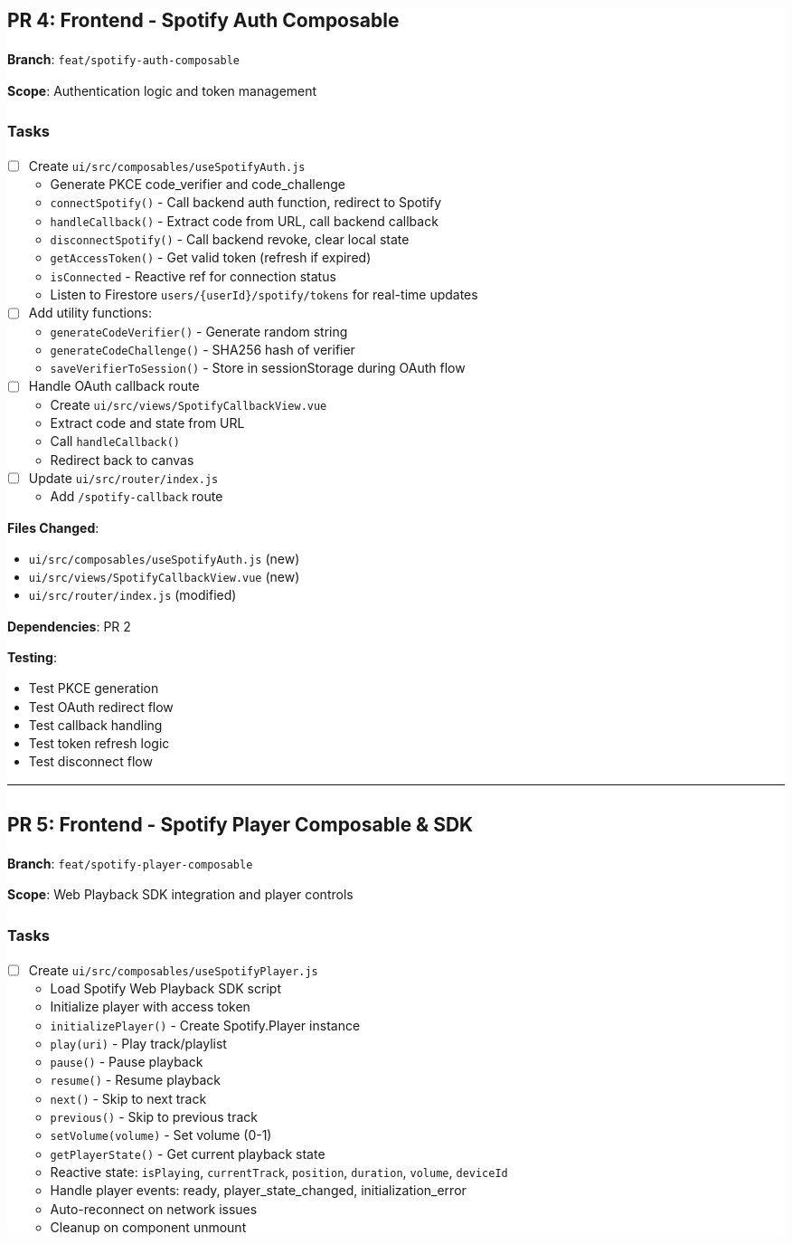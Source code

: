
## PR 4: Frontend - Spotify Auth Composable
**Branch**: `feat/spotify-auth-composable`

**Scope**: Authentication logic and token management

### Tasks
- [ ] Create `ui/src/composables/useSpotifyAuth.js`
  - Generate PKCE code_verifier and code_challenge
  - `connectSpotify()` - Call backend auth function, redirect to Spotify
  - `handleCallback()` - Extract code from URL, call backend callback
  - `disconnectSpotify()` - Call backend revoke, clear local state
  - `getAccessToken()` - Get valid token (refresh if expired)
  - `isConnected` - Reactive ref for connection status
  - Listen to Firestore `users/{userId}/spotify/tokens` for real-time updates
- [ ] Add utility functions:
  - `generateCodeVerifier()` - Generate random string
  - `generateCodeChallenge()` - SHA256 hash of verifier
  - `saveVerifierToSession()` - Store in sessionStorage during OAuth flow
- [ ] Handle OAuth callback route
  - Create `ui/src/views/SpotifyCallbackView.vue`
  - Extract code and state from URL
  - Call `handleCallback()`
  - Redirect back to canvas
- [ ] Update `ui/src/router/index.js`
  - Add `/spotify-callback` route

**Files Changed**:
- `ui/src/composables/useSpotifyAuth.js` (new)
- `ui/src/views/SpotifyCallbackView.vue` (new)
- `ui/src/router/index.js` (modified)

**Dependencies**: PR 2

**Testing**:
- Test PKCE generation
- Test OAuth redirect flow
- Test callback handling
- Test token refresh logic
- Test disconnect flow

---

## PR 5: Frontend - Spotify Player Composable & SDK
**Branch**: `feat/spotify-player-composable`

**Scope**: Web Playback SDK integration and player controls

### Tasks
- [ ] Create `ui/src/composables/useSpotifyPlayer.js`
  - Load Spotify Web Playback SDK script
  - Initialize player with access token
  - `initializePlayer()` - Create Spotify.Player instance
  - `play(uri)` - Play track/playlist
  - `pause()` - Pause playback
  - `resume()` - Resume playback
  - `next()` - Skip to next track
  - `previous()` - Skip to previous track
  - `setVolume(volume)` - Set volume (0-1)
  - `getPlayerState()` - Get current playback state
  - Reactive state: `isPlaying`, `currentTrack`, `position`, `duration`, `volume`, `deviceId`
  - Handle player events: ready, player_state_changed, initialization_error
  - Auto-reconnect on network issues
  - Cleanup on component unmount